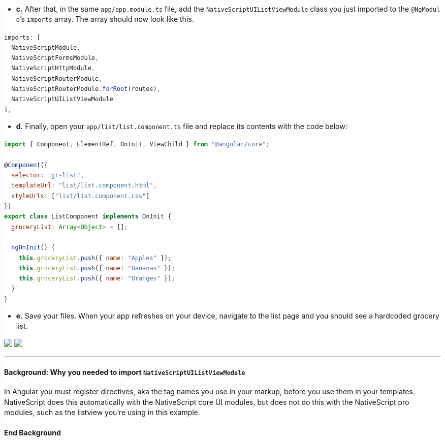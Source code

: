 * **c.** After that, in the same `app/app.module.ts` file, add the `NativeScriptUIListViewModule` class you just imported to the `@NgModule`’s `imports` array. The array should now look like this.

``` JavaScript
imports: [
  NativeScriptModule,
  NativeScriptFormsModule,
  NativeScriptHttpModule,
  NativeScriptRouterModule,
  NativeScriptRouterModule.forRoot(routes),
  NativeScriptUIListViewModule
],
```

* **d.** Finally, open your `app/list/list.component.ts` file and replace its contents with the code below:

``` JavaScript
import { Component, ElementRef, OnInit, ViewChild } from "@angular/core";

@Component({
  selector: "gr-list",
  templateUrl: "list/list.component.html",
  styleUrls: ["list/list.component.css"]
})
export class ListComponent implements OnInit {
  groceryList: Array<Object> = [];

  ngOnInit() {
    this.groceryList.push({ name: "Apples" });
    this.groceryList.push({ name: "Bananas" });
    this.groceryList.push({ name: "Oranges" });
  }
}
```

* **e.** Save your files. When your app refreshes on your device, navigate to the list page and you should see a hardcoded grocery list.

![](images/ios-17.png)
![](images/android-17.png)

<hr data-action="end" />

#### Background: Why you needed to import `NativeScriptUIListViewModule`

In Angular you must register directives, aka the tag names you use in your markup, before you use them in your templates. NativeScript does this automatically with the NativeScript core UI modules, but does not do this with the NativeScript pro modules, such as the listview you’re using in this example.

#### End Background
